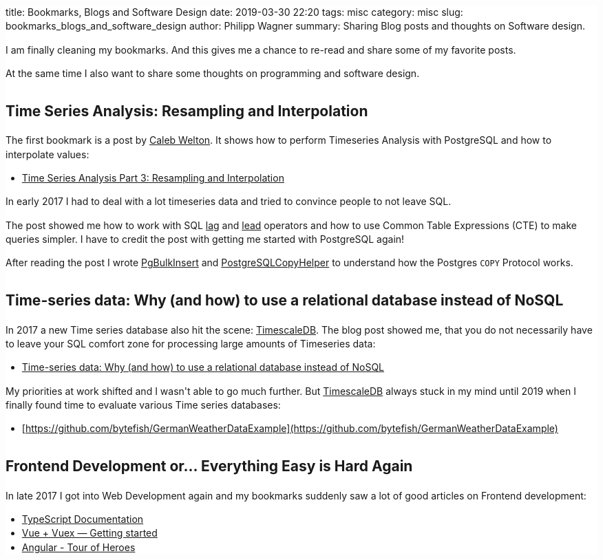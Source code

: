 title: Bookmarks, Blogs and Software Design
date: 2019-03-30 22:20
tags: misc
category: misc
slug: bookmarks_blogs_and_software_design
author: Philipp Wagner
summary: Sharing Blog posts and thoughts on Software design.

I am finally cleaning my bookmarks. And this gives me a chance to re-read and share some of my favorite posts. 

At the same time I also want to share some thoughts on programming and software design.

## Time Series Analysis: Resampling and Interpolation ##

[Caleb Welton]: https://github.com/cwelton
[lag]: https://docs.microsoft.com/en-us/sql/t-sql/functions/lag-transact-sql
[lead]: https://docs.microsoft.com/en-us/sql/t-sql/functions/lead-transact-sql
[PgBulkInsert]: https://github.com/bytefish/PgBulkInsert
[PostgreSQLCopyHelper]: https://github.com/bytefish/PostgreSQLCopyHelper
[Time Series Analysis Part 3: Resampling and Interpolation]: https://content.pivotal.io/blog/time-series-analysis-part-3-resampling-and-interpolation

The first bookmark is a post by [Caleb Welton]. It shows how to perform Timeseries Analysis with PostgreSQL and how to interpolate values:

* [Time Series Analysis Part 3: Resampling and Interpolation]

In early 2017 I had to deal with a lot timeseries data and tried to convince people to not leave SQL. 

The post showed me how to work with SQL [lag] and [lead] operators and how to use Common Table Expressions (CTE) to make queries simpler. 
I have to credit the post with getting me started with PostgreSQL again!

After reading the post I wrote [PgBulkInsert] and [PostgreSQLCopyHelper] to understand how the Postgres ``COPY`` Protocol works.

## Time-series data: Why (and how) to use a relational database instead of NoSQL ##

[Timescale]: https://www.timescale.com
[TimescaleDB]: https://www.timescale.com
[Time-series data: Why (and how) to use a relational database instead of NoSQL]: https://blog.timescale.com/time-series-data-why-and-how-to-use-a-relational-database-instead-of-nosql-d0cd6975e87c/

In 2017 a new Time series database also hit the scene: [TimescaleDB]. The blog post showed me, that you do not necessarily have 
to leave your SQL comfort zone for processing large amounts of Timeseries data:

* [Time-series data: Why (and how) to use a relational database instead of NoSQL]

My priorities at work shifted and I wasn't able to go much further. But [TimescaleDB] always stuck in my mind until 2019 when I finally 
found time to evaluate various Time series databases:

* [https://github.com/bytefish/GermanWeatherDataExample](https://github.com/bytefish/GermanWeatherDataExample)

## Frontend Development or... Everything Easy is Hard Again ##

[npm]: https://www.npmjs.com/
[CSS]: https://developer.mozilla.org/en-US/docs/Learn/CSS/Introduction_to_CSS
[SCSS]: https://sass-lang.com/
[JavaScript]: https://developer.mozilla.org/en-US/docs/Web/JavaScript
[TypeScript]: https://www.typescriptlang.org/docs/handbook/basic-types.html
[Everything Easy is Hard Again]: https://frankchimero.com/writing/everything-easy-is-hard-again/
[Frank Chimero]: https://frankchimero.com
[webpack]: https://webpack.js.org/

In late 2017 I got into Web Development again and my bookmarks suddenly saw a lot of good articles on Frontend development:

* [TypeScript Documentation](https://www.typescriptlang.org/docs/home.html)
* [Vue + Vuex — Getting started](https://medium.com/wdstack/vue-vuex-getting-started-f78c03d9f65)
* [Angular - Tour of Heroes](https://angular.io/tutorial)


[Eric Clemmons]: https://medium.com/@ericclemmons
[Javascript Fatigue]: https://medium.com/@ericclemmons/javascript-fatigue-48d4011b6fc4
[Nicole White]: https://github.com/nicolewhite/
[Nicole]: https://github.com/nicolewhite/
[neo4j]: https://neo4j.com/
[Cypher]: https://neo4j.com/developer/cypher-query-language/
[Intro to Cypher]: https://www.youtube.com/watch?v=VdivJqlPzCI
[A Neo4j database of flights]: https://github.com/nicolewhite/neo4j-flights
[Microservices]: https://en.wikipedia.org/wiki/Microservices
[Stackoverflow]: https://www.stackoverflow.com
[Stack Overflow: The Architecture - 2016 Edition]: https://nickcraver.com/blog/2016/02/17/stack-overflow-the-architecture-2016-edition/
[Docker]: https://www.docker.com/
[Kubernetes]: https://en.wikipedia.org/wiki/Kubernetes
[Chef]: https://www.chef.io/
[Helm]: https://github.com/helm/helm
[Filter Bubble]: https://en.wikipedia.org/wiki/Filter_bubble
[RabbitMQ]: https://www.rabbitmq.com/
[Honest Status Page]: https://twitter.com/honest_update?lang=en
[etcd]: https://github.com/etcd-io/etcd
[rkt]: https://coreos.com/rkt/docs/latest/ 
[Pokémon Architecture]: https://www.alexhudson.com/2017/07/20/pokemon-architecture/
[Software architecture is failing]: https://www.alexhudson.com/2017/10/14/software-architecture-failing/
[Layers, Onions, Ports, Adapters: it's all the same]: https://blog.ploeh.dk/2013/12/03/layers-onions-ports-adapters-its-all-the-same/
[Layered Architecture]: https://en.wikipedia.org/wiki/Multitier_architecture
[Layered Architectures]: https://en.wikipedia.org/wiki/Multitier_architecture
[Command Query Responsibility Segregation (CQRS)]: https://en.wikipedia.org/wiki/Command%E2%80%93query_separation
[Event Sourcing]: https://martinfowler.com/eaaDev/EventSourcing.html
[Onion Architecture]: https://jeffreypalermo.com/2008/07/the-onion-architecture-part-1/
[Hexagonal Architecture (Ports and Adapters)]: https://hackernoon.com/demystifying-the-hexagon-5e58cb57bbda
[eShopOnContainers - Microservices Architecture and Containers based Reference Application]: https://github.com/dotnet-architecture/eShopOnContainers
[Domain-Driven Design (DDD)]: https://en.wikipedia.org/wiki/Domain-driven_design
[Mark Seemann]: https://blog.ploeh.dk/
[Pokémon Exception Handling]: http://wiki.c2.com/?PokemonExceptionHandling
[Anemic Domain Model]: https://www.martinfowler.com/bliki/AnemicDomainModel.html
[eShopOnContainers]: https://github.com/dotnet-architecture/eShopOnContainers
[buggy]: http://www.bailis.org/papers/acidrain-sigmod2017.pdf
[Google Cloud Platform]: https://cloud.google.com/blog/products/gcp/why-you-should-pick-strong-consistency-whenever-possible
[Hacker News]: https://news.ycombinator.com
[/r/programming]: https://www.reddit.com/r/programming
[FcmSharp]: https://github.com/bytefish/FcmSharp
[TinyCsvParser]: https://github.com/bytefish/TinyCsvParser